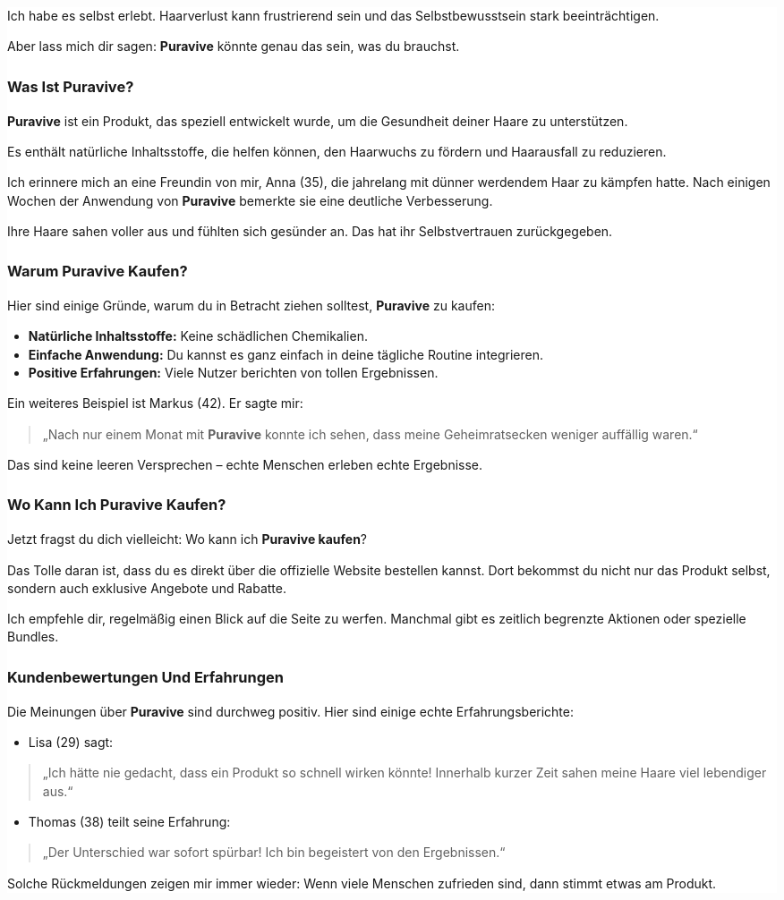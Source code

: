 Ich habe es selbst erlebt. Haarverlust kann frustrierend sein und das Selbstbewusstsein stark beeinträchtigen. 

Aber lass mich dir sagen: **Puravive** könnte genau das sein, was du brauchst.

### Was Ist Puravive?

**Puravive** ist ein Produkt, das speziell entwickelt wurde, um die Gesundheit deiner Haare zu unterstützen. 

Es enthält natürliche Inhaltsstoffe, die helfen können, den Haarwuchs zu fördern und Haarausfall zu reduzieren.

Ich erinnere mich an eine Freundin von mir, Anna (35), die jahrelang mit dünner werdendem Haar zu kämpfen hatte. Nach einigen Wochen der Anwendung von **Puravive** bemerkte sie eine deutliche Verbesserung.

Ihre Haare sahen voller aus und fühlten sich gesünder an. Das hat ihr Selbstvertrauen zurückgegeben.

### Warum Puravive Kaufen?

Hier sind einige Gründe, warum du in Betracht ziehen solltest, **Puravive** zu kaufen:

- **Natürliche Inhaltsstoffe:** Keine schädlichen Chemikalien.
- **Einfache Anwendung:** Du kannst es ganz einfach in deine tägliche Routine integrieren.
- **Positive Erfahrungen:** Viele Nutzer berichten von tollen Ergebnissen.

Ein weiteres Beispiel ist Markus (42). Er sagte mir:  
> „Nach nur einem Monat mit **Puravive** konnte ich sehen, dass meine Geheimratsecken weniger auffällig waren.“  

Das sind keine leeren Versprechen – echte Menschen erleben echte Ergebnisse.

### Wo Kann Ich Puravive Kaufen?

Jetzt fragst du dich vielleicht: Wo kann ich **Puravive kaufen**? 

Das Tolle daran ist, dass du es direkt über die offizielle Website bestellen kannst. Dort bekommst du nicht nur das Produkt selbst, sondern auch exklusive Angebote und Rabatte.

Ich empfehle dir, regelmäßig einen Blick auf die Seite zu werfen. Manchmal gibt es zeitlich begrenzte Aktionen oder spezielle Bundles.

### Kundenbewertungen Und Erfahrungen

Die Meinungen über **Puravive** sind durchweg positiv. Hier sind einige echte Erfahrungsberichte:

- Lisa (29) sagt:  
> „Ich hätte nie gedacht, dass ein Produkt so schnell wirken könnte! Innerhalb kurzer Zeit sahen meine Haare viel lebendiger aus.“  

- Thomas (38) teilt seine Erfahrung:  
> „Der Unterschied war sofort spürbar! Ich bin begeistert von den Ergebnissen.“  

Solche Rückmeldungen zeigen mir immer wieder: Wenn viele Menschen zufrieden sind, dann stimmt etwas am Produkt.
